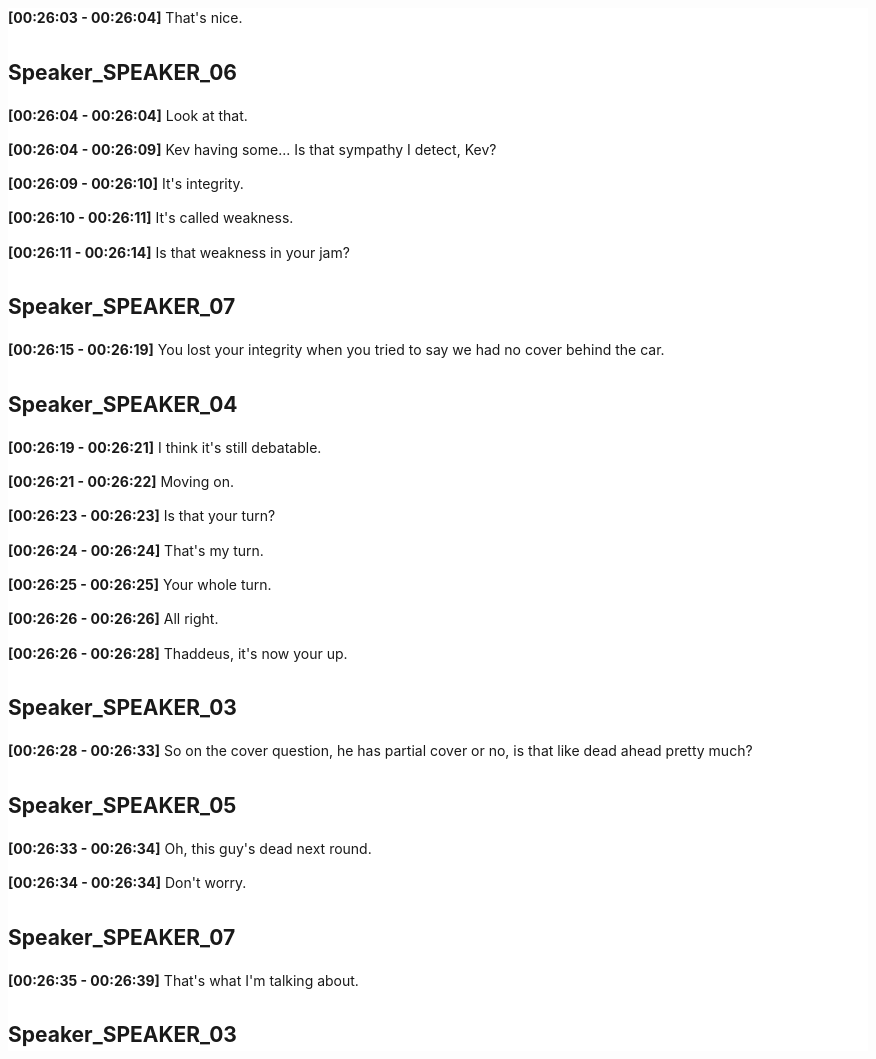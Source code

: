 **[00:26:03 - 00:26:04]** That's nice.


## Speaker_SPEAKER_06

**[00:26:04 - 00:26:04]** Look at that.

**[00:26:04 - 00:26:09]** Kev having some... Is that sympathy I detect, Kev?

**[00:26:09 - 00:26:10]** It's integrity.

**[00:26:10 - 00:26:11]** It's called weakness.

**[00:26:11 - 00:26:14]** Is that weakness in your jam?


## Speaker_SPEAKER_07

**[00:26:15 - 00:26:19]** You lost your integrity when you tried to say we had no cover behind the car.


## Speaker_SPEAKER_04

**[00:26:19 - 00:26:21]** I think it's still debatable.

**[00:26:21 - 00:26:22]** Moving on.

**[00:26:23 - 00:26:23]** Is that your turn?

**[00:26:24 - 00:26:24]** That's my turn.

**[00:26:25 - 00:26:25]** Your whole turn.

**[00:26:26 - 00:26:26]** All right.

**[00:26:26 - 00:26:28]** Thaddeus, it's now your up.


## Speaker_SPEAKER_03

**[00:26:28 - 00:26:33]** So on the cover question, he has partial cover or no, is that like dead ahead pretty much?


## Speaker_SPEAKER_05

**[00:26:33 - 00:26:34]** Oh, this guy's dead next round.

**[00:26:34 - 00:26:34]** Don't worry.


## Speaker_SPEAKER_07

**[00:26:35 - 00:26:39]** That's what I'm talking about.


## Speaker_SPEAKER_03
